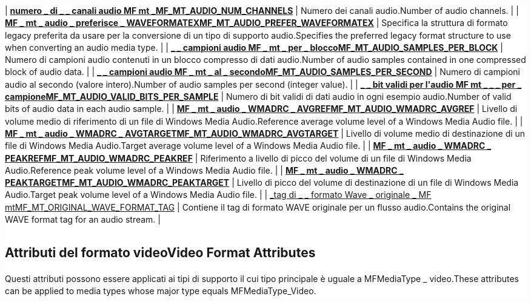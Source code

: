 | [<span data-ttu-id="e1f58-148">**numero \_ di \_ \_ canali audio MF mt \_**</span><span class="sxs-lookup"><span data-stu-id="e1f58-148">**MF\_MT\_AUDIO\_NUM\_CHANNELS**</span></span>](mf-mt-audio-num-channels-attribute.md)                           | <span data-ttu-id="e1f58-149">Numero dei canali audio.</span><span class="sxs-lookup"><span data-stu-id="e1f58-149">Number of audio channels.</span></span>                                                                   |
| [<span data-ttu-id="e1f58-150">**MF \_ mt \_ audio \_ preferisce \_ WAVEFORMATEX**</span><span class="sxs-lookup"><span data-stu-id="e1f58-150">**MF\_MT\_AUDIO\_PREFER\_WAVEFORMATEX**</span></span>](mf-mt-audio-prefer-waveformatex-attribute.md)             | <span data-ttu-id="e1f58-151">Specifica la struttura di formato legacy preferita da usare per la conversione di un tipo di supporto audio.</span><span class="sxs-lookup"><span data-stu-id="e1f58-151">Specifies the preferred legacy format structure to use when converting an audio media type.</span></span> |
| [<span data-ttu-id="e1f58-152">**\_ \_ campioni audio MF \_ mt \_ per \_ blocco**</span><span class="sxs-lookup"><span data-stu-id="e1f58-152">**MF\_MT\_AUDIO\_SAMPLES\_PER\_BLOCK**</span></span>](mf-mt-audio-samples-per-block-attribute.md)                | <span data-ttu-id="e1f58-153">Numero di campioni audio contenuti in un blocco compresso di dati audio.</span><span class="sxs-lookup"><span data-stu-id="e1f58-153">Number of audio samples contained in one compressed block of audio data.</span></span>                    |
| [<span data-ttu-id="e1f58-154">**\_ \_ campioni audio MF \_ mt \_ al \_ secondo**</span><span class="sxs-lookup"><span data-stu-id="e1f58-154">**MF\_MT\_AUDIO\_SAMPLES\_PER\_SECOND**</span></span>](mf-mt-audio-samples-per-second-attribute.md)              | <span data-ttu-id="e1f58-155">Numero di campioni audio al secondo (valore intero).</span><span class="sxs-lookup"><span data-stu-id="e1f58-155">Number of audio samples per second (integer value).</span></span>                                         |
| [<span data-ttu-id="e1f58-156">**\_ \_ bit validi per l'audio MF mt \_ \_ \_ per \_ campione**</span><span class="sxs-lookup"><span data-stu-id="e1f58-156">**MF\_MT\_AUDIO\_VALID\_BITS\_PER\_SAMPLE**</span></span>](mf-mt-audio-valid-bits-per-sample-attribute.md)       | <span data-ttu-id="e1f58-157">Numero di bit validi di dati audio in ogni esempio audio.</span><span class="sxs-lookup"><span data-stu-id="e1f58-157">Number of valid bits of audio data in each audio sample.</span></span>                                    |
| [<span data-ttu-id="e1f58-158">**MF \_ mt \_ audio \_ WMADRC \_ AVGREF**</span><span class="sxs-lookup"><span data-stu-id="e1f58-158">**MF\_MT\_AUDIO\_WMADRC\_AVGREF**</span></span>](mf-mt-audio-wmadrc-avgref-attribute.md)                         | <span data-ttu-id="e1f58-159">Livello di volume medio di riferimento di un file di Windows Media Audio.</span><span class="sxs-lookup"><span data-stu-id="e1f58-159">Reference average volume level of a Windows Media Audio file.</span></span>                               |
| [<span data-ttu-id="e1f58-160">**MF \_ mt \_ audio \_ WMADRC \_ AVGTARGET**</span><span class="sxs-lookup"><span data-stu-id="e1f58-160">**MF\_MT\_AUDIO\_WMADRC\_AVGTARGET**</span></span>](mf-mt-audio-wmadrc-avgtarget-attribute.md)                   | <span data-ttu-id="e1f58-161">Livello di volume medio di destinazione di un file di Windows Media Audio.</span><span class="sxs-lookup"><span data-stu-id="e1f58-161">Target average volume level of a Windows Media Audio file.</span></span>                                  |
| [<span data-ttu-id="e1f58-162">**MF \_ mt \_ audio \_ WMADRC \_ PEAKREF**</span><span class="sxs-lookup"><span data-stu-id="e1f58-162">**MF\_MT\_AUDIO\_WMADRC\_PEAKREF**</span></span>](mf-mt-audio-wmadrc-peakref-attribute.md)                       | <span data-ttu-id="e1f58-163">Riferimento a livello di picco del volume di un file di Windows Media Audio.</span><span class="sxs-lookup"><span data-stu-id="e1f58-163">Reference peak volume level of a Windows Media Audio file.</span></span>                                  |
| [<span data-ttu-id="e1f58-164">**MF \_ mt \_ audio \_ WMADRC \_ PEAKTARGET**</span><span class="sxs-lookup"><span data-stu-id="e1f58-164">**MF\_MT\_AUDIO\_WMADRC\_PEAKTARGET**</span></span>](mf-mt-audio-wmadrc-peaktarget-attribute.md)                 | <span data-ttu-id="e1f58-165">Livello di picco del volume di destinazione di un file di Windows Media Audio.</span><span class="sxs-lookup"><span data-stu-id="e1f58-165">Target peak volume level of a Windows Media Audio file.</span></span>                                     |
| [<span data-ttu-id="e1f58-166">\_tag di \_ \_ formato Wave \_ originale \_ MF mt</span><span class="sxs-lookup"><span data-stu-id="e1f58-166">MF\_MT\_ORIGINAL\_WAVE\_FORMAT\_TAG</span></span>](mf-mt-original-wave-format-tag.md)                            | <span data-ttu-id="e1f58-167">Contiene il tag di formato WAVE originale per un flusso audio.</span><span class="sxs-lookup"><span data-stu-id="e1f58-167">Contains the original WAVE format tag for an audio stream.</span></span>                                  |



 

## <a name="video-format-attributes"></a><span data-ttu-id="e1f58-168">Attributi del formato video</span><span class="sxs-lookup"><span data-stu-id="e1f58-168">Video Format Attributes</span></span>

<span data-ttu-id="e1f58-169">Questi attributi possono essere applicati ai tipi di supporto il cui tipo principale è uguale a MFMediaType \_ video.</span><span class="sxs-lookup"><span data-stu-id="e1f58-169">These attributes can be applied to media types whose major type equals MFMediaType\_Video.</span></span>


